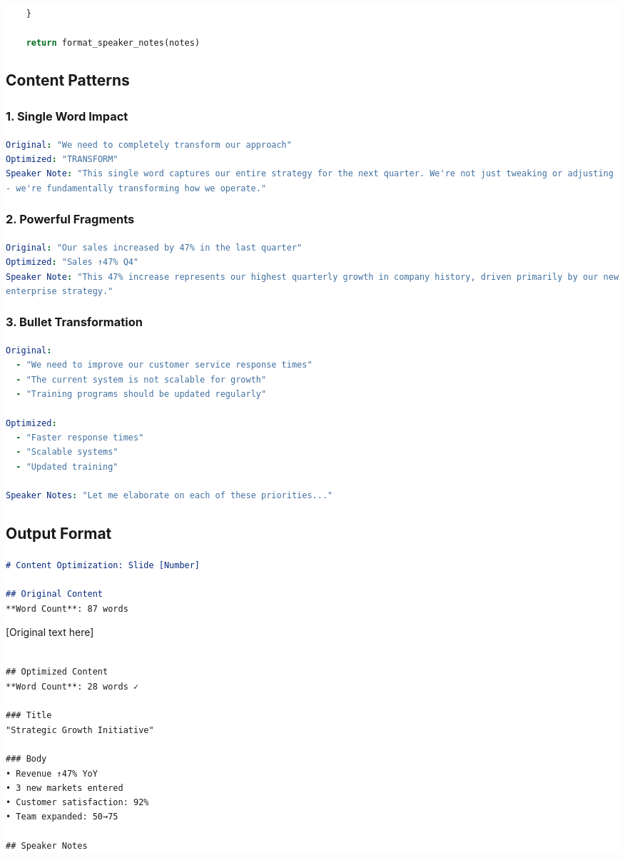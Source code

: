 ```python
    }
    
    return format_speaker_notes(notes)
```

## Content Patterns

### 1. Single Word Impact
```yaml
Original: "We need to completely transform our approach"
Optimized: "TRANSFORM"
Speaker Note: "This single word captures our entire strategy for the next quarter. We're not just tweaking or adjusting - we're fundamentally transforming how we operate."
```

### 2. Powerful Fragments
```yaml
Original: "Our sales increased by 47% in the last quarter"
Optimized: "Sales ↑47% Q4"
Speaker Note: "This 47% increase represents our highest quarterly growth in company history, driven primarily by our new enterprise strategy."
```

### 3. Bullet Transformation
```yaml
Original:
  - "We need to improve our customer service response times"
  - "The current system is not scalable for growth"
  - "Training programs should be updated regularly"

Optimized:
  - "Faster response times"
  - "Scalable systems"
  - "Updated training"

Speaker Notes: "Let me elaborate on each of these priorities..."
```

## Output Format

```markdown
# Content Optimization: Slide [Number]

## Original Content
**Word Count**: 87 words
```
[Original text here]
```

## Optimized Content
**Word Count**: 28 words ✓

### Title
"Strategic Growth Initiative"

### Body
• Revenue ↑47% YoY
• 3 new markets entered
• Customer satisfaction: 92%
• Team expanded: 50→75

## Speaker Notes
```